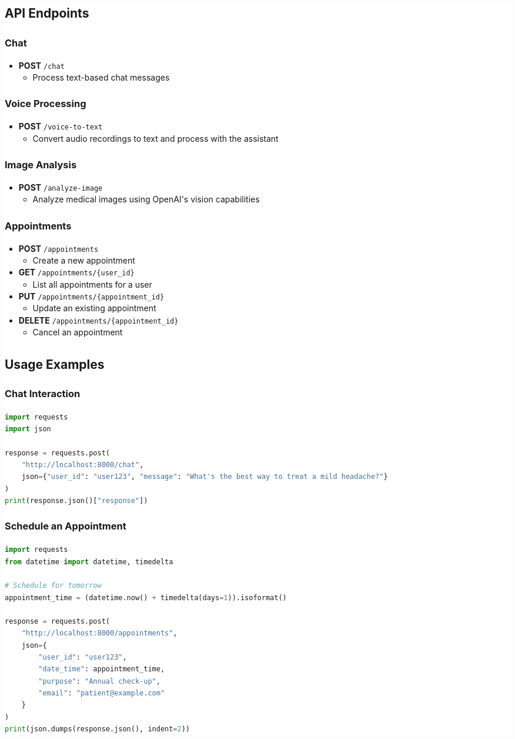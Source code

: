 ## API Endpoints

### Chat

- **POST** `/chat`
  - Process text-based chat messages

### Voice Processing

- **POST** `/voice-to-text`
  - Convert audio recordings to text and process with the assistant

### Image Analysis

- **POST** `/analyze-image`
  - Analyze medical images using OpenAI's vision capabilities

### Appointments

- **POST** `/appointments`
  - Create a new appointment
- **GET** `/appointments/{user_id}`
  - List all appointments for a user
- **PUT** `/appointments/{appointment_id}`
  - Update an existing appointment
- **DELETE** `/appointments/{appointment_id}`
  - Cancel an appointment

## Usage Examples

### Chat Interaction

```python
import requests
import json

response = requests.post(
    "http://localhost:8000/chat",
    json={"user_id": "user123", "message": "What's the best way to treat a mild headache?"}
)
print(response.json()["response"])
```

### Schedule an Appointment

```python
import requests
from datetime import datetime, timedelta

# Schedule for tomorrow
appointment_time = (datetime.now() + timedelta(days=1)).isoformat()

response = requests.post(
    "http://localhost:8000/appointments",
    json={
        "user_id": "user123",
        "date_time": appointment_time,
        "purpose": "Annual check-up",
        "email": "patient@example.com"
    }
)
print(json.dumps(response.json(), indent=2))
```
